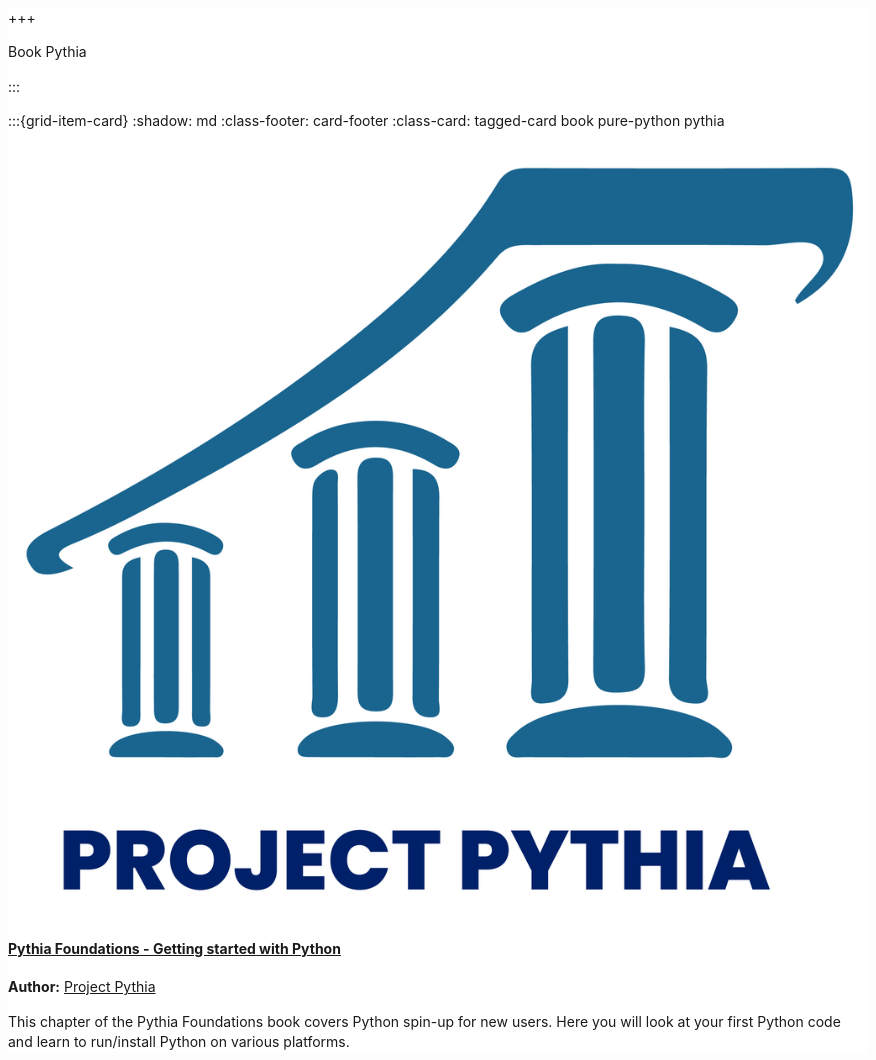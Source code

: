 
+++

<span class="badge bg-primary mybadges">Book</span>
<span class="badge bg-primary mybadges">Pythia</span>

:::



:::{grid-item-card}
:shadow: md
:class-footer: card-footer
:class-card: tagged-card book pure-python pythia

<div class="d-flex gallery-card">
<img src="_static/thumbnails/ProjectPythia_Blue.png" class="gallery-thumbnail" />
<div class="container">
<a href="https://foundations.projectpythia.org/foundations/getting-started-python.html" class="text-decoration-none"><h4 class="display-4 p-0">Pythia Foundations - Getting started with Python</h4></a>
<p class="card-subtitle"><strong>Author:</strong> <a href="mailto:projectpythia@ucar.edu">Project Pythia</a><br/></p>
<p class="my-2">This chapter of the Pythia Foundations book covers Python spin-up for new users. Here you will look at your first Python code and learn to run/install Python on various platforms.
</p>
</div>
</div>